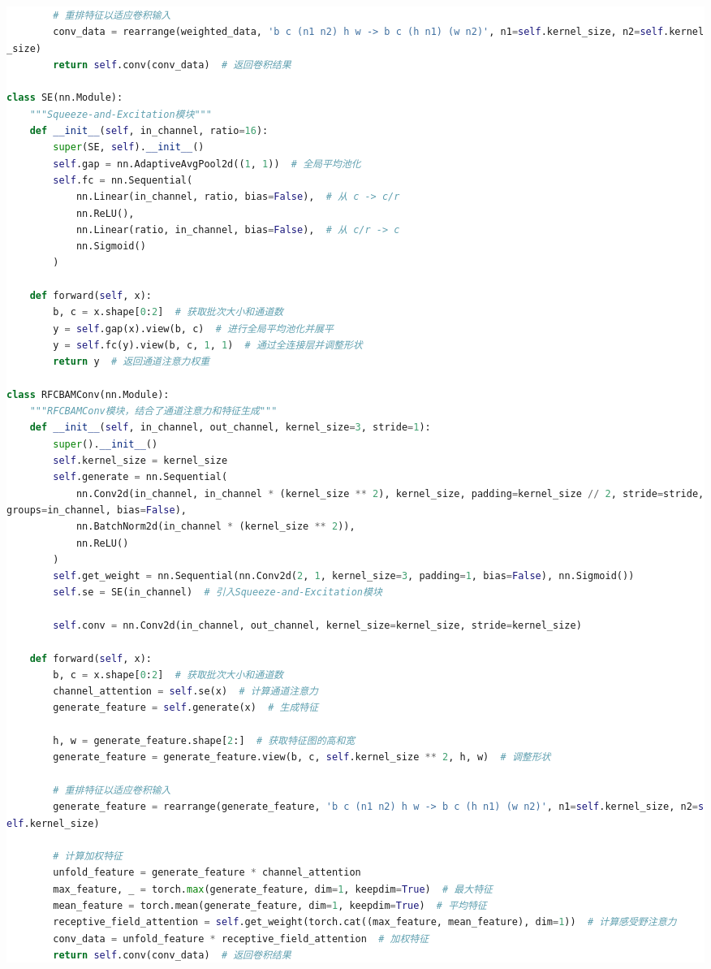 ```python
        # 重排特征以适应卷积输入
        conv_data = rearrange(weighted_data, 'b c (n1 n2) h w -> b c (h n1) (w n2)', n1=self.kernel_size, n2=self.kernel_size)
        return self.conv(conv_data)  # 返回卷积结果

class SE(nn.Module):
    """Squeeze-and-Excitation模块"""
    def __init__(self, in_channel, ratio=16):
        super(SE, self).__init__()
        self.gap = nn.AdaptiveAvgPool2d((1, 1))  # 全局平均池化
        self.fc = nn.Sequential(
            nn.Linear(in_channel, ratio, bias=False),  # 从 c -> c/r
            nn.ReLU(),
            nn.Linear(ratio, in_channel, bias=False),  # 从 c/r -> c
            nn.Sigmoid()
        )

    def forward(self, x):
        b, c = x.shape[0:2]  # 获取批次大小和通道数
        y = self.gap(x).view(b, c)  # 进行全局平均池化并展平
        y = self.fc(y).view(b, c, 1, 1)  # 通过全连接层并调整形状
        return y  # 返回通道注意力权重

class RFCBAMConv(nn.Module):
    """RFCBAMConv模块，结合了通道注意力和特征生成"""
    def __init__(self, in_channel, out_channel, kernel_size=3, stride=1):
        super().__init__()
        self.kernel_size = kernel_size
        self.generate = nn.Sequential(
            nn.Conv2d(in_channel, in_channel * (kernel_size ** 2), kernel_size, padding=kernel_size // 2, stride=stride, groups=in_channel, bias=False),
            nn.BatchNorm2d(in_channel * (kernel_size ** 2)),
            nn.ReLU()
        )
        self.get_weight = nn.Sequential(nn.Conv2d(2, 1, kernel_size=3, padding=1, bias=False), nn.Sigmoid())
        self.se = SE(in_channel)  # 引入Squeeze-and-Excitation模块

        self.conv = nn.Conv2d(in_channel, out_channel, kernel_size=kernel_size, stride=kernel_size)

    def forward(self, x):
        b, c = x.shape[0:2]  # 获取批次大小和通道数
        channel_attention = self.se(x)  # 计算通道注意力
        generate_feature = self.generate(x)  # 生成特征

        h, w = generate_feature.shape[2:]  # 获取特征图的高和宽
        generate_feature = generate_feature.view(b, c, self.kernel_size ** 2, h, w)  # 调整形状
        
        # 重排特征以适应卷积输入
        generate_feature = rearrange(generate_feature, 'b c (n1 n2) h w -> b c (h n1) (w n2)', n1=self.kernel_size, n2=self.kernel_size)
        
        # 计算加权特征
        unfold_feature = generate_feature * channel_attention
        max_feature, _ = torch.max(generate_feature, dim=1, keepdim=True)  # 最大特征
        mean_feature = torch.mean(generate_feature, dim=1, keepdim=True)  # 平均特征
        receptive_field_attention = self.get_weight(torch.cat((max_feature, mean_feature), dim=1))  # 计算感受野注意力
        conv_data = unfold_feature * receptive_field_attention  # 加权特征
        return self.conv(conv_data)  # 返回卷积结果
```
